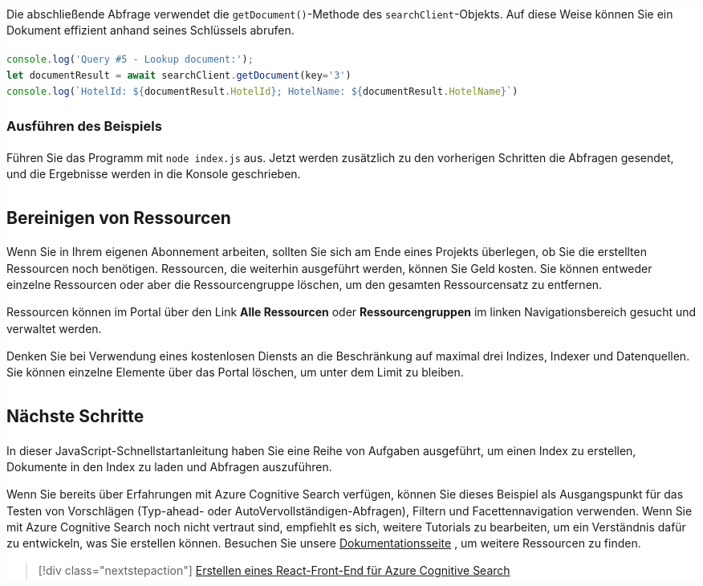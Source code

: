 Die abschließende Abfrage verwendet die `getDocument()`-Methode des `searchClient`-Objekts. Auf diese Weise können Sie ein Dokument effizient anhand seines Schlüssels abrufen. 

```javascript
console.log('Query #5 - Lookup document:');
let documentResult = await searchClient.getDocument(key='3')
console.log(`HotelId: ${documentResult.HotelId}; HotelName: ${documentResult.HotelName}`)
```

### <a name="run-the-sample"></a>Ausführen des Beispiels

Führen Sie das Programm mit `node index.js` aus. Jetzt werden zusätzlich zu den vorherigen Schritten die Abfragen gesendet, und die Ergebnisse werden in die Konsole geschrieben.

## <a name="clean-up-resources"></a>Bereinigen von Ressourcen

Wenn Sie in Ihrem eigenen Abonnement arbeiten, sollten Sie sich am Ende eines Projekts überlegen, ob Sie die erstellten Ressourcen noch benötigen. Ressourcen, die weiterhin ausgeführt werden, können Sie Geld kosten. Sie können entweder einzelne Ressourcen oder aber die Ressourcengruppe löschen, um den gesamten Ressourcensatz zu entfernen.

Ressourcen können im Portal über den Link **Alle Ressourcen** oder **Ressourcengruppen** im linken Navigationsbereich gesucht und verwaltet werden.

Denken Sie bei Verwendung eines kostenlosen Diensts an die Beschränkung auf maximal drei Indizes, Indexer und Datenquellen. Sie können einzelne Elemente über das Portal löschen, um unter dem Limit zu bleiben. 

## <a name="next-steps"></a>Nächste Schritte

In dieser JavaScript-Schnellstartanleitung haben Sie eine Reihe von Aufgaben ausgeführt, um einen Index zu erstellen, Dokumente in den Index zu laden und Abfragen auszuführen. 

Wenn Sie bereits über Erfahrungen mit Azure Cognitive Search verfügen, können Sie dieses Beispiel als Ausgangspunkt für das Testen von Vorschlägen (Typ-ahead- oder AutoVervollständigen-Abfragen), Filtern und Facettennavigation verwenden. Wenn Sie mit Azure Cognitive Search noch nicht vertraut sind, empfiehlt es sich, weitere Tutorials zu bearbeiten, um ein Verständnis dafür zu entwickeln, was Sie erstellen können. Besuchen Sie unsere [Dokumentationsseite](https://azure.microsoft.com/documentation/services/search/) , um weitere Ressourcen zu finden. 

> [!div class="nextstepaction"]
> [Erstellen eines React-Front-End für Azure Cognitive Search](https://github.com/dereklegenzoff/azure-search-react-template)